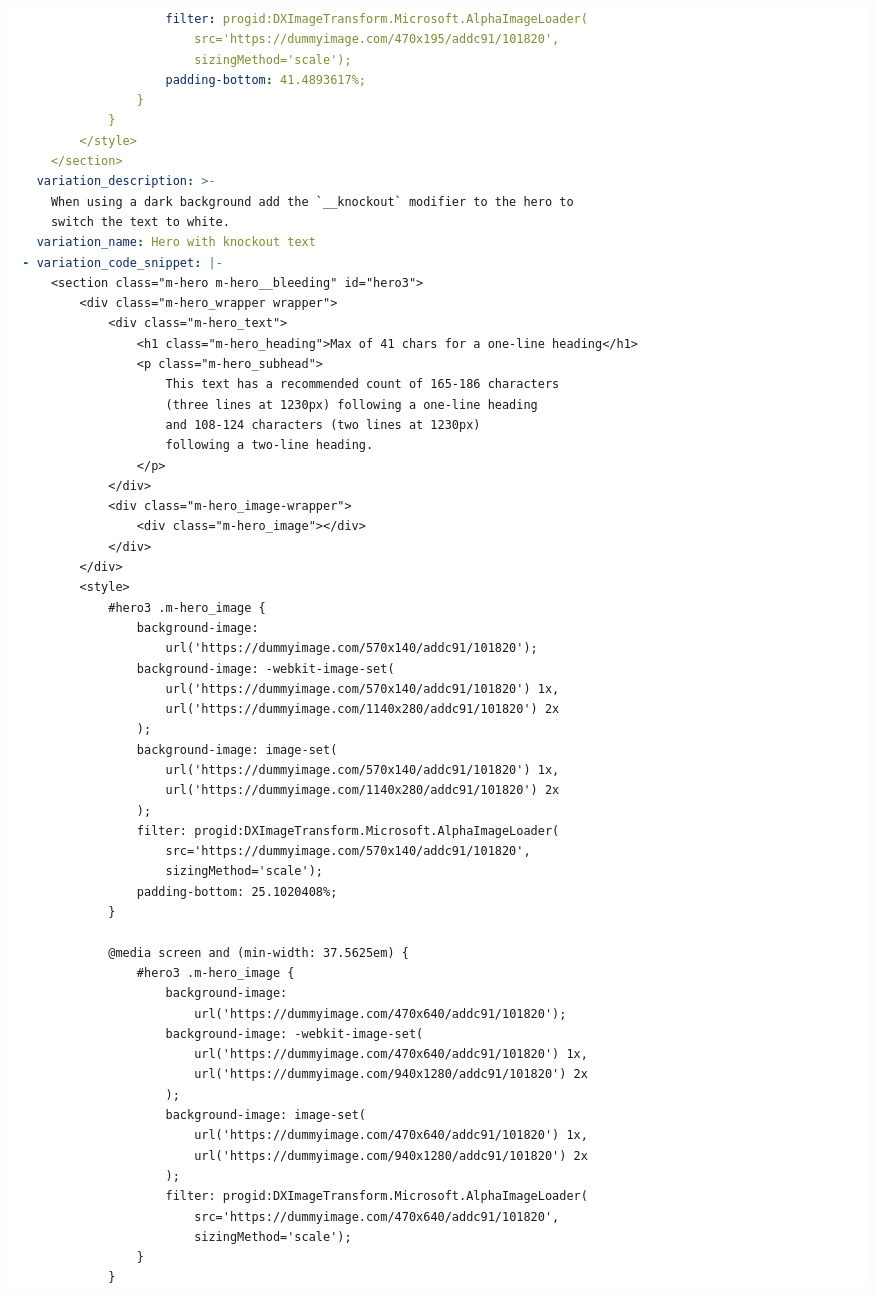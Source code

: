 ```yaml
                      filter: progid:DXImageTransform.Microsoft.AlphaImageLoader(
                          src='https://dummyimage.com/470x195/addc91/101820',
                          sizingMethod='scale');
                      padding-bottom: 41.4893617%;
                  }
              }
          </style>
      </section>
    variation_description: >-
      When using a dark background add the `__knockout` modifier to the hero to
      switch the text to white.
    variation_name: Hero with knockout text
  - variation_code_snippet: |-
      <section class="m-hero m-hero__bleeding" id="hero3">
          <div class="m-hero_wrapper wrapper">
              <div class="m-hero_text">
                  <h1 class="m-hero_heading">Max of 41 chars for a one-line heading</h1>
                  <p class="m-hero_subhead">
                      This text has a recommended count of 165-186 characters
                      (three lines at 1230px) following a one-line heading
                      and 108-124 characters (two lines at 1230px)
                      following a two-line heading.
                  </p>
              </div>
              <div class="m-hero_image-wrapper">
                  <div class="m-hero_image"></div>
              </div>
          </div>
          <style>
              #hero3 .m-hero_image {
                  background-image:
                      url('https://dummyimage.com/570x140/addc91/101820');
                  background-image: -webkit-image-set(
                      url('https://dummyimage.com/570x140/addc91/101820') 1x,
                      url('https://dummyimage.com/1140x280/addc91/101820') 2x
                  );
                  background-image: image-set(
                      url('https://dummyimage.com/570x140/addc91/101820') 1x,
                      url('https://dummyimage.com/1140x280/addc91/101820') 2x
                  );
                  filter: progid:DXImageTransform.Microsoft.AlphaImageLoader(
                      src='https://dummyimage.com/570x140/addc91/101820',
                      sizingMethod='scale');
                  padding-bottom: 25.1020408%;
              }

              @media screen and (min-width: 37.5625em) {
                  #hero3 .m-hero_image {
                      background-image:
                          url('https://dummyimage.com/470x640/addc91/101820');
                      background-image: -webkit-image-set(
                          url('https://dummyimage.com/470x640/addc91/101820') 1x,
                          url('https://dummyimage.com/940x1280/addc91/101820') 2x
                      );
                      background-image: image-set(
                          url('https://dummyimage.com/470x640/addc91/101820') 1x,
                          url('https://dummyimage.com/940x1280/addc91/101820') 2x
                      );
                      filter: progid:DXImageTransform.Microsoft.AlphaImageLoader(
                          src='https://dummyimage.com/470x640/addc91/101820',
                          sizingMethod='scale');
                  }
              }
```